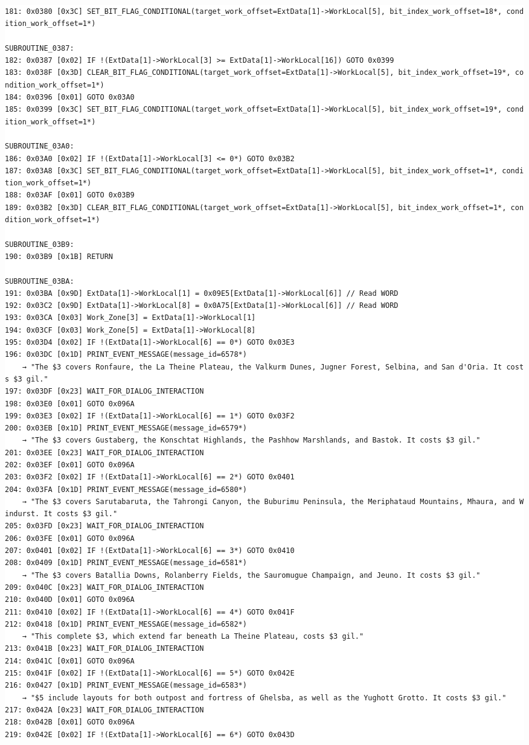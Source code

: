 ```
181: 0x0380 [0x3C] SET_BIT_FLAG_CONDITIONAL(target_work_offset=ExtData[1]->WorkLocal[5], bit_index_work_offset=18*, condition_work_offset=1*)

SUBROUTINE_0387:
182: 0x0387 [0x02] IF !(ExtData[1]->WorkLocal[3] >= ExtData[1]->WorkLocal[16]) GOTO 0x0399
183: 0x038F [0x3D] CLEAR_BIT_FLAG_CONDITIONAL(target_work_offset=ExtData[1]->WorkLocal[5], bit_index_work_offset=19*, condition_work_offset=1*)
184: 0x0396 [0x01] GOTO 0x03A0
185: 0x0399 [0x3C] SET_BIT_FLAG_CONDITIONAL(target_work_offset=ExtData[1]->WorkLocal[5], bit_index_work_offset=19*, condition_work_offset=1*)

SUBROUTINE_03A0:
186: 0x03A0 [0x02] IF !(ExtData[1]->WorkLocal[3] <= 0*) GOTO 0x03B2
187: 0x03A8 [0x3C] SET_BIT_FLAG_CONDITIONAL(target_work_offset=ExtData[1]->WorkLocal[5], bit_index_work_offset=1*, condition_work_offset=1*)
188: 0x03AF [0x01] GOTO 0x03B9
189: 0x03B2 [0x3D] CLEAR_BIT_FLAG_CONDITIONAL(target_work_offset=ExtData[1]->WorkLocal[5], bit_index_work_offset=1*, condition_work_offset=1*)

SUBROUTINE_03B9:
190: 0x03B9 [0x1B] RETURN

SUBROUTINE_03BA:
191: 0x03BA [0x9D] ExtData[1]->WorkLocal[1] = 0x09E5[ExtData[1]->WorkLocal[6]] // Read WORD
192: 0x03C2 [0x9D] ExtData[1]->WorkLocal[8] = 0x0A75[ExtData[1]->WorkLocal[6]] // Read WORD
193: 0x03CA [0x03] Work_Zone[3] = ExtData[1]->WorkLocal[1]
194: 0x03CF [0x03] Work_Zone[5] = ExtData[1]->WorkLocal[8]
195: 0x03D4 [0x02] IF !(ExtData[1]->WorkLocal[6] == 0*) GOTO 0x03E3
196: 0x03DC [0x1D] PRINT_EVENT_MESSAGE(message_id=6578*)
    → "The $3 covers Ronfaure, the La Theine Plateau, the Valkurm Dunes, Jugner Forest, Selbina, and San d'Oria. It costs $3 gil."
197: 0x03DF [0x23] WAIT_FOR_DIALOG_INTERACTION
198: 0x03E0 [0x01] GOTO 0x096A
199: 0x03E3 [0x02] IF !(ExtData[1]->WorkLocal[6] == 1*) GOTO 0x03F2
200: 0x03EB [0x1D] PRINT_EVENT_MESSAGE(message_id=6579*)
    → "The $3 covers Gustaberg, the Konschtat Highlands, the Pashhow Marshlands, and Bastok. It costs $3 gil."
201: 0x03EE [0x23] WAIT_FOR_DIALOG_INTERACTION
202: 0x03EF [0x01] GOTO 0x096A
203: 0x03F2 [0x02] IF !(ExtData[1]->WorkLocal[6] == 2*) GOTO 0x0401
204: 0x03FA [0x1D] PRINT_EVENT_MESSAGE(message_id=6580*)
    → "The $3 covers Sarutabaruta, the Tahrongi Canyon, the Buburimu Peninsula, the Meriphataud Mountains, Mhaura, and Windurst. It costs $3 gil."
205: 0x03FD [0x23] WAIT_FOR_DIALOG_INTERACTION
206: 0x03FE [0x01] GOTO 0x096A
207: 0x0401 [0x02] IF !(ExtData[1]->WorkLocal[6] == 3*) GOTO 0x0410
208: 0x0409 [0x1D] PRINT_EVENT_MESSAGE(message_id=6581*)
    → "The $3 covers Batallia Downs, Rolanberry Fields, the Sauromugue Champaign, and Jeuno. It costs $3 gil."
209: 0x040C [0x23] WAIT_FOR_DIALOG_INTERACTION
210: 0x040D [0x01] GOTO 0x096A
211: 0x0410 [0x02] IF !(ExtData[1]->WorkLocal[6] == 4*) GOTO 0x041F
212: 0x0418 [0x1D] PRINT_EVENT_MESSAGE(message_id=6582*)
    → "This complete $3, which extend far beneath La Theine Plateau, costs $3 gil."
213: 0x041B [0x23] WAIT_FOR_DIALOG_INTERACTION
214: 0x041C [0x01] GOTO 0x096A
215: 0x041F [0x02] IF !(ExtData[1]->WorkLocal[6] == 5*) GOTO 0x042E
216: 0x0427 [0x1D] PRINT_EVENT_MESSAGE(message_id=6583*)
    → "$5 include layouts for both outpost and fortress of Ghelsba, as well as the Yughott Grotto. It costs $3 gil."
217: 0x042A [0x23] WAIT_FOR_DIALOG_INTERACTION
218: 0x042B [0x01] GOTO 0x096A
219: 0x042E [0x02] IF !(ExtData[1]->WorkLocal[6] == 6*) GOTO 0x043D
```